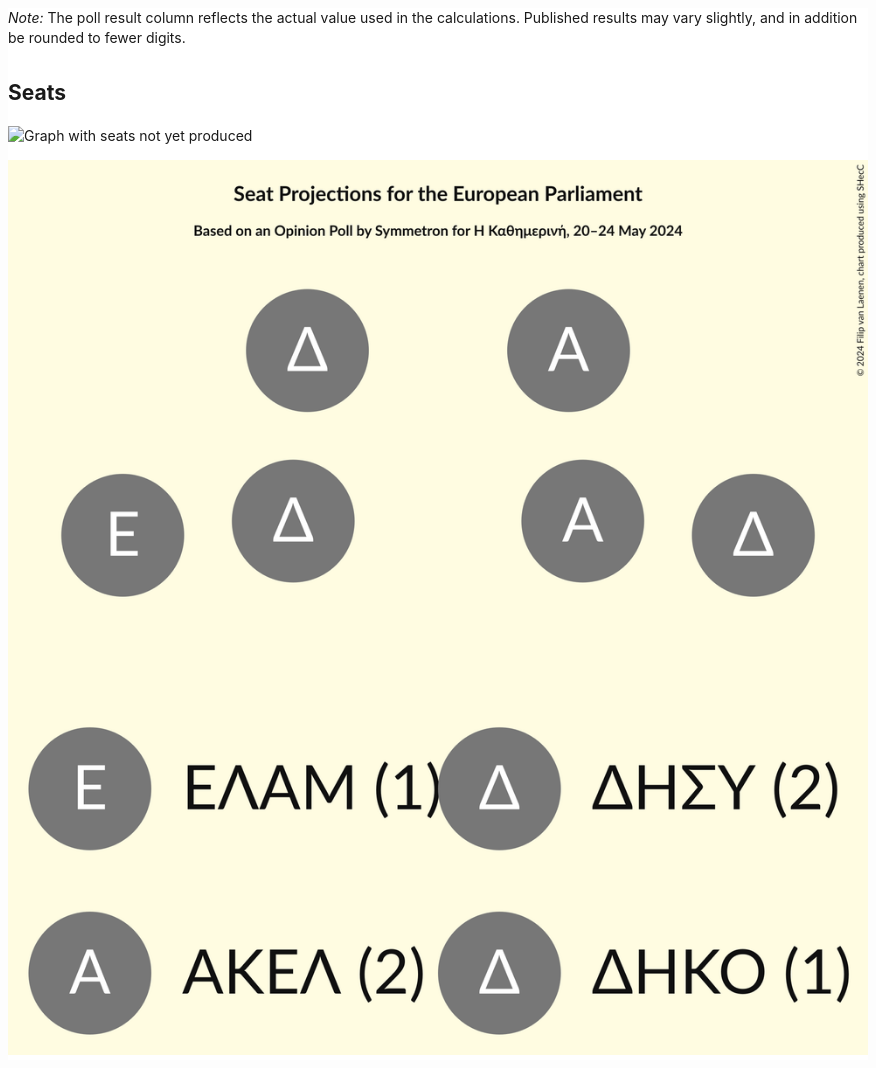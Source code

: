 *Note:* The poll result column reflects the actual value used in the calculations. Published results may vary slightly, and in addition be rounded to fewer digits.

## Seats

![Graph with seats not yet produced](2024-05-24-Symmetron-seats.png "Seats")

![Graph with seating plan not yet produced](2024-05-24-Symmetron-seating-plan.png "Seating Plan")
